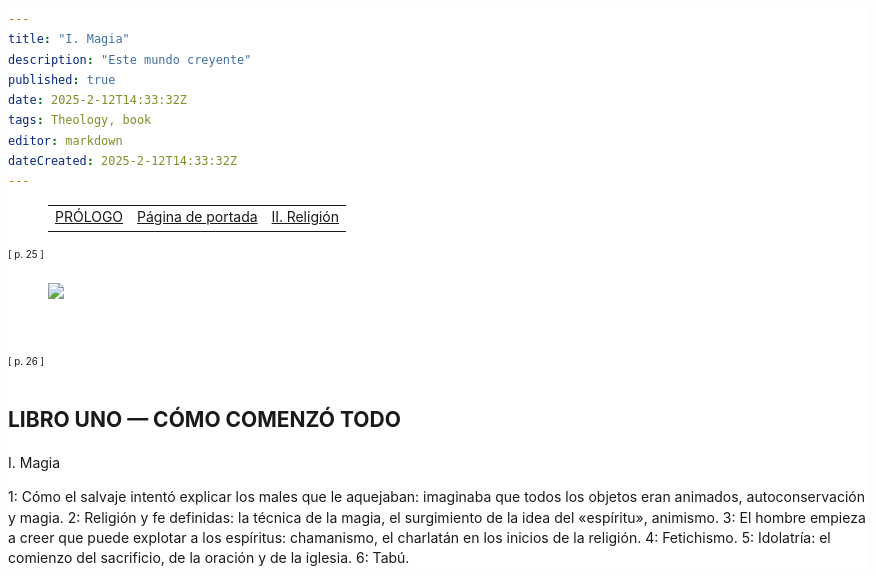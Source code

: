 ```yaml
---
title: "I. Magia"
description: "Este mundo creyente"
published: true
date: 2025-2-12T14:33:32Z
tags: Theology, book
editor: markdown
dateCreated: 2025-2-12T14:33:32Z
---
```


<figure class="table chapter-navigator">
  <table>
    <tbody>
      <tr>
        <td>
        <a href="/es/book/Lewis_Browne/This_Believing_World/Prologue">
          <span class="mdi mdi-arrow-left-drop-circle"></span><span class="pl-2">PRÓLOGO</span>
        </a>
        </td>
        <td>
        <a href="/es/book/Lewis_Browne/This_Believing_World">
          <span class="mdi mdi-book-open-variant"></span><span class="pl-2">Página de portada</span>
        </a>
        </td>
        <td>
        <a href="/es/book/Lewis_Browne/This_Believing_World/Book1_2">
          <span class="pr-2">II. Religión</span><span class="mdi mdi-arrow-right-drop-circle"></span>
        </a>
        </td>
      </tr>
    </tbody>
  </table>
</figure>

<span id="p25"><sup><small>[ p. 25 ]</small></sup></span>

<figure id="Figure_3" class="image urantiapedia image-style-align-center">
<img src="/image/book/Lewis_Browne/This_Believing_World/003.jpg">
</figure>

<br style="clear:both;"/>

<span id="p26"><sup><small>[ p. 26 ]</small></sup></span>

## LIBRO UNO — CÓMO COMENZÓ TODO

I. Magia

1: Cómo el salvaje intentó explicar los males que le aquejaban: imaginaba que todos los objetos eran animados, autoconservación y magia. 2: Religión y fe definidas: la técnica de la magia, el surgimiento de la idea del «espíritu», animismo. 3: El hombre empieza a creer que puede explotar a los espíritus: chamanismo, el charlatán en los inicios de la religión. 4: Fetichismo. 5: Idolatría: el comienzo del sacrificio, de la oración y de la iglesia. 6: Tabú.
